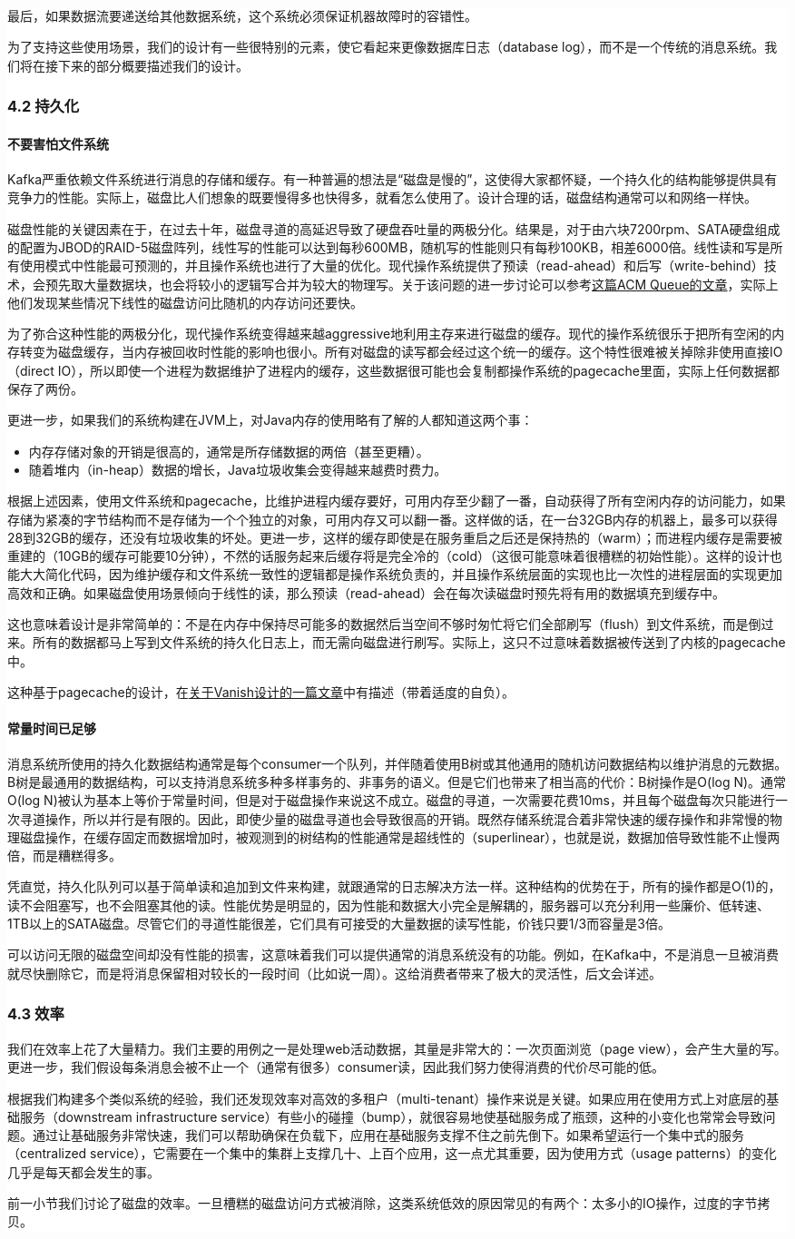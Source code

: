 最后，如果数据流要递送给其他数据系统，这个系统必须保证机器故障时的容错性。

为了支持这些使用场景，我们的设计有一些很特别的元素，使它看起来更像数据库日志（database log），而不是一个传统的消息系统。我们将在接下来的部分概要描述我们的设计。

### 4.2 持久化

#### 不要害怕文件系统
Kafka严重依赖文件系统进行消息的存储和缓存。有一种普遍的想法是“磁盘是慢的”，这使得大家都怀疑，一个持久化的结构能够提供具有竞争力的性能。实际上，磁盘比人们想象的既要慢得多也快得多，就看怎么使用了。设计合理的话，磁盘结构通常可以和网络一样快。

磁盘性能的关键因素在于，在过去十年，磁盘寻道的高延迟导致了硬盘吞吐量的两极分化。结果是，对于由六块7200rpm、SATA硬盘组成的配置为JBOD的RAID-5磁盘阵列，线性写的性能可以达到每秒600MB，随机写的性能则只有每秒100KB，相差6000倍。线性读和写是所有使用模式中性能最可预测的，并且操作系统也进行了大量的优化。现代操作系统提供了预读（read-ahead）和后写（write-behind）技术，会预先取大量数据块，也会将较小的逻辑写合并为较大的物理写。关于该问题的进一步讨论可以参考[这篇ACM Queue的文章](http://queue.acm.org/detail.cfm?id=1563874)，实际上他们发现某些情况下线性的磁盘访问比随机的内存访问还要快。

为了弥合这种性能的两极分化，现代操作系统变得越来越aggressive地利用主存来进行磁盘的缓存。现代的操作系统很乐于把所有空闲的内存转变为磁盘缓存，当内存被回收时性能的影响也很小。所有对磁盘的读写都会经过这个统一的缓存。这个特性很难被关掉除非使用直接IO（direct IO），所以即使一个进程为数据维护了进程内的缓存，这些数据很可能也会复制都操作系统的pagecache里面，实际上任何数据都保存了两份。

更进一步，如果我们的系统构建在JVM上，对Java内存的使用略有了解的人都知道这两个事：

* 内存存储对象的开销是很高的，通常是所存储数据的两倍（甚至更糟）。
* 随着堆内（in-heap）数据的增长，Java垃圾收集会变得越来越费时费力。

根据上述因素，使用文件系统和pagecache，比维护进程内缓存要好，可用内存至少翻了一番，自动获得了所有空闲内存的访问能力，如果存储为紧凑的字节结构而不是存储为一个个独立的对象，可用内存又可以翻一番。这样做的话，在一台32GB内存的机器上，最多可以获得28到32GB的缓存，还没有垃圾收集的坏处。更进一步，这样的缓存即使是在服务重启之后还是保持热的（warm）；而进程内缓存是需要被重建的（10GB的缓存可能要10分钟），不然的话服务起来后缓存将是完全冷的（cold）（这很可能意味着很槽糕的初始性能）。这样的设计也能大大简化代码，因为维护缓存和文件系统一致性的逻辑都是操作系统负责的，并且操作系统层面的实现也比一次性的进程层面的实现更加高效和正确。如果磁盘使用场景倾向于线性的读，那么预读（read-ahead）会在每次读磁盘时预先将有用的数据填充到缓存中。

这也意味着设计是非常简单的：不是在内存中保持尽可能多的数据然后当空间不够时匆忙将它们全部刷写（flush）到文件系统，而是倒过来。所有的数据都马上写到文件系统的持久化日志上，而无需向磁盘进行刷写。实际上，这只不过意味着数据被传送到了内核的pagecache中。

这种基于pagecache的设计，在[关于Vanish设计的一篇文章](http://varnish.projects.linpro.no/wiki/ArchitectNotes)中有描述（带着适度的自负）。

#### 常量时间已足够
消息系统所使用的持久化数据结构通常是每个consumer一个队列，并伴随着使用B树或其他通用的随机访问数据结构以维护消息的元数据。B树是最通用的数据结构，可以支持消息系统多种多样事务的、非事务的语义。但是它们也带来了相当高的代价：B树操作是O(log N)。通常O(log N)被认为基本上等价于常量时间，但是对于磁盘操作来说这不成立。磁盘的寻道，一次需要花费10ms，并且每个磁盘每次只能进行一次寻道操作，所以并行是有限的。因此，即使少量的磁盘寻道也会导致很高的开销。既然存储系统混合着非常快速的缓存操作和非常慢的物理磁盘操作，在缓存固定而数据增加时，被观测到的树结构的性能通常是超线性的（superlinear），也就是说，数据加倍导致性能不止慢两倍，而是糟糕得多。

凭直觉，持久化队列可以基于简单读和追加到文件来构建，就跟通常的日志解决方法一样。这种结构的优势在于，所有的操作都是O(1)的，读不会阻塞写，也不会阻塞其他的读。性能优势是明显的，因为性能和数据大小完全是解耦的，服务器可以充分利用一些廉价、低转速、1TB以上的SATA磁盘。尽管它们的寻道性能很差，它们具有可接受的大量数据的读写性能，价钱只要1/3而容量是3倍。

可以访问无限的磁盘空间却没有性能的损害，这意味着我们可以提供通常的消息系统没有的功能。例如，在Kafka中，不是消息一旦被消费就尽快删除它，而是将消息保留相对较长的一段时间（比如说一周）。这给消费者带来了极大的灵活性，后文会详述。

### 4.3 效率
我们在效率上花了大量精力。我们主要的用例之一是处理web活动数据，其量是非常大的：一次页面浏览（page view），会产生大量的写。更进一步，我们假设每条消息会被不止一个（通常有很多）consumer读，因此我们努力使得消费的代价尽可能的低。

根据我们构建多个类似系统的经验，我们还发现效率对高效的多租户（multi-tenant）操作来说是关键。如果应用在使用方式上对底层的基础服务（downstream infrastructure service）有些小的碰撞（bump），就很容易地使基础服务成了瓶颈，这种的小变化也常常会导致问题。通过让基础服务非常快速，我们可以帮助确保在负载下，应用在基础服务支撑不住之前先倒下。如果希望运行一个集中式的服务（centralized service），它需要在一个集中的集群上支撑几十、上百个应用，这一点尤其重要，因为使用方式（usage patterns）的变化几乎是每天都会发生的事。

前一小节我们讨论了磁盘的效率。一旦槽糕的磁盘访问方式被消除，这类系统低效的原因常见的有两个：太多小的IO操作，过度的字节拷贝。
